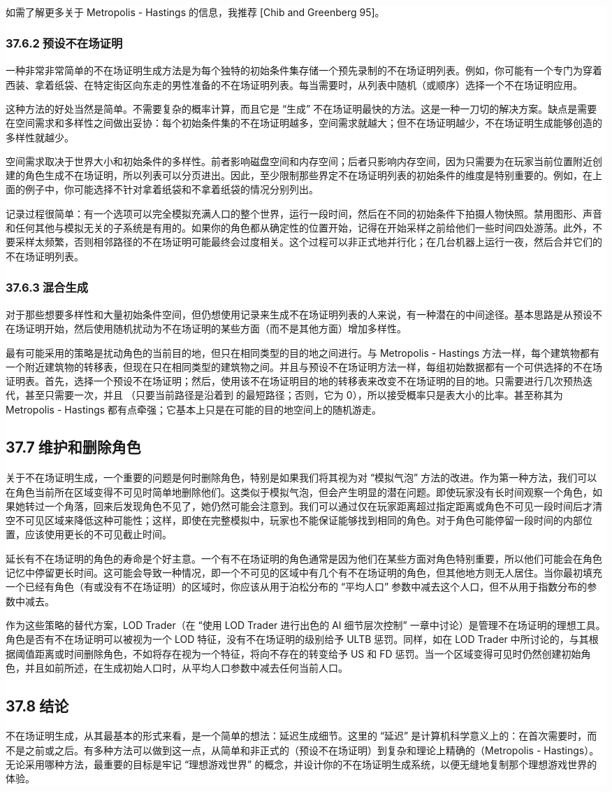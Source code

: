 

如需了解更多关于 Metropolis - Hastings 的信息，我推荐 [Chib and Greenberg 95]。

### 37.6.2 预设不在场证明



一种非常非常简单的不在场证明生成方法是为每个独特的初始条件集存储一个预先录制的不在场证明列表。例如，你可能有一个专门为穿着西装、拿着纸袋、在特定街区向东走的男性准备的不在场证明列表。每当需要时，从列表中随机（或顺序）选择一个不在场证明应用。



这种方法的好处当然是简单。不需要复杂的概率计算，而且它是 “生成” 不在场证明最快的方法。这是一种一刀切的解决方案。缺点是需要在空间需求和多样性之间做出妥协：每个初始条件集的不在场证明越多，空间需求就越大；但不在场证明越少，不在场证明生成能够创造的多样性就越少。



空间需求取决于世界大小和初始条件的多样性。前者影响磁盘空间和内存空间；后者只影响内存空间，因为只需要为在玩家当前位置附近创建的角色生成不在场证明，所以列表可以分页进出。因此，至少限制那些界定不在场证明列表的初始条件的维度是特别重要的。例如，在上面的例子中，你可能选择不针对拿着纸袋和不拿着纸袋的情况分别列出。



记录过程很简单：有一个选项可以完全模拟充满人口的整个世界，运行一段时间，然后在不同的初始条件下拍摄人物快照。禁用图形、声音和任何其他与模拟无关的子系统是有用的。如果你的角色都从确定性的位置开始，记得在开始采样之前给他们一些时间四处游荡。此外，不要采样太频繁，否则相邻路径的不在场证明可能最终会过度相关。这个过程可以非正式地并行化；在几台机器上运行一夜，然后合并它们的不在场证明列表。

### 37.6.3 混合生成



对于那些想要多样性和大量初始条件空间，但仍想使用记录来生成不在场证明列表的人来说，有一种潜在的中间途径。基本思路是从预设不在场证明开始，然后使用随机扰动为不在场证明的某些方面（而不是其他方面）增加多样性。



最有可能采用的策略是扰动角色的当前目的地，但只在相同类型的目的地之间进行。与 Metropolis - Hastings 方法一样，每个建筑物都有一个附近建筑物的转移表，但现在只在相同类型的建筑物之间。并且与预设不在场证明方法一样，每组初始数据都有一个可供选择的不在场证明表。首先，选择一个预设不在场证明；然后，使用该不在场证明目的地的转移表来改变不在场证明的目的地。只需要进行几次预热迭代，甚至只需要一次，并且 （只要当前路径是沿着到 的最短路径；否则，它为 0），所以接受概率只是表大小的比率。甚至称其为 Metropolis - Hastings 都有点牵强；它基本上只是在可能的目的地空间上的随机游走。

## 37.7 维护和删除角色

关于不在场证明生成，一个重要的问题是何时删除角色，特别是如果我们将其视为对 “模拟气泡” 方法的改进。作为第一种方法，我们可以在角色当前所在区域变得不可见时简单地删除他们。这类似于模拟气泡，但会产生明显的潜在问题。即使玩家没有长时间观察一个角色，如果她转过一个角落，回来后发现角色不见了，她仍然可能会注意到。我们可以通过仅在玩家距离超过指定距离或角色不可见一段时间后才清空不可见区域来降低这种可能性；这样，即使在完整模拟中，玩家也不能保证能够找到相同的角色。对于角色可能停留一段时间的内部位置，应该使用更长的不可见截止时间。

延长有不在场证明的角色的寿命是个好主意。一个有不在场证明的角色通常是因为他们在某些方面对角色特别重要，所以他们可能会在角色记忆中停留更长时间。这可能会导致一种情况，即一个不可见的区域中有几个有不在场证明的角色，但其他地方则无人居住。当你最初填充一个已经有角色（有或没有不在场证明）的区域时，你应该从用于泊松分布的 “平均人口” 参数中减去这个人口，但不从用于指数分布的参数中减去。

作为这些策略的替代方案，LOD Trader（在 “使用 LOD Trader 进行出色的 AI 细节层次控制” 一章中讨论）是管理不在场证明的理想工具。角色是否有不在场证明可以被视为一个 LOD 特征，没有不在场证明的级别给予 ULTB 惩罚。同样，如在 LOD Trader 中所讨论的，与其根据阈值距离或时间删除角色，不如将存在视为一个特征，将向不存在的转变给予 US 和 FD 惩罚。当一个区域变得可见时仍然创建初始角色，并且如前所述，在生成初始人口时，从平均人口参数中减去任何当前人口。

## 37.8 结论

不在场证明生成，从其最基本的形式来看，是一个简单的想法：延迟生成细节。这里的 “延迟” 是计算机科学意义上的：在首次需要时，而不是之前或之后。有多种方法可以做到这一点，从简单和非正式的（预设不在场证明）到复杂和理论上精确的（Metropolis - Hastings）。无论采用哪种方法，最重要的目标是牢记 “理想游戏世界” 的概念，并设计你的不在场证明生成系统，以便无缝地复制那个理想游戏世界的体验。